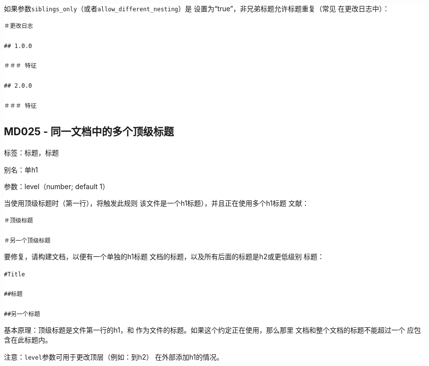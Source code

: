 如果参数`siblings_only`（或者`allow_different_nesting`）是
设置为“true”，非兄弟标题允许标题重复（常见
在更改日志中）：

```降价
＃更改日志

## 1.0.0

＃＃＃ 特征

## 2.0.0

＃＃＃ 特征
```

<a name="md025"> </a>

## MD025  - 同一文档中的多个顶级标题

标签：标题，标题

别名：单h1

参数：level（number; default 1）

当使用顶级标题时（第一行），将触发此规则
该文件是一个h1标题），并且正在使用多个h1标题
文献：

```降价
＃顶级标题

＃另一个顶级标题
```

要修复，请构建文档，以便有一个单独的h1标题
文档的标题，以及所有后面的标题是h2或更低级别
标题：

```降价
#Title

##标题

##另一个标题
```

基本原理：顶级标题是文件第一行的h1，和
作为文件的标题。如果这个约定正在使用，那么那里
文档和整个文档的标题不能超过一个
应包含在此标题内。

注意：`level`参数可用于更改顶层（例如：到h2）
在外部添加h1的情况。

<a name="md026"> </a>
